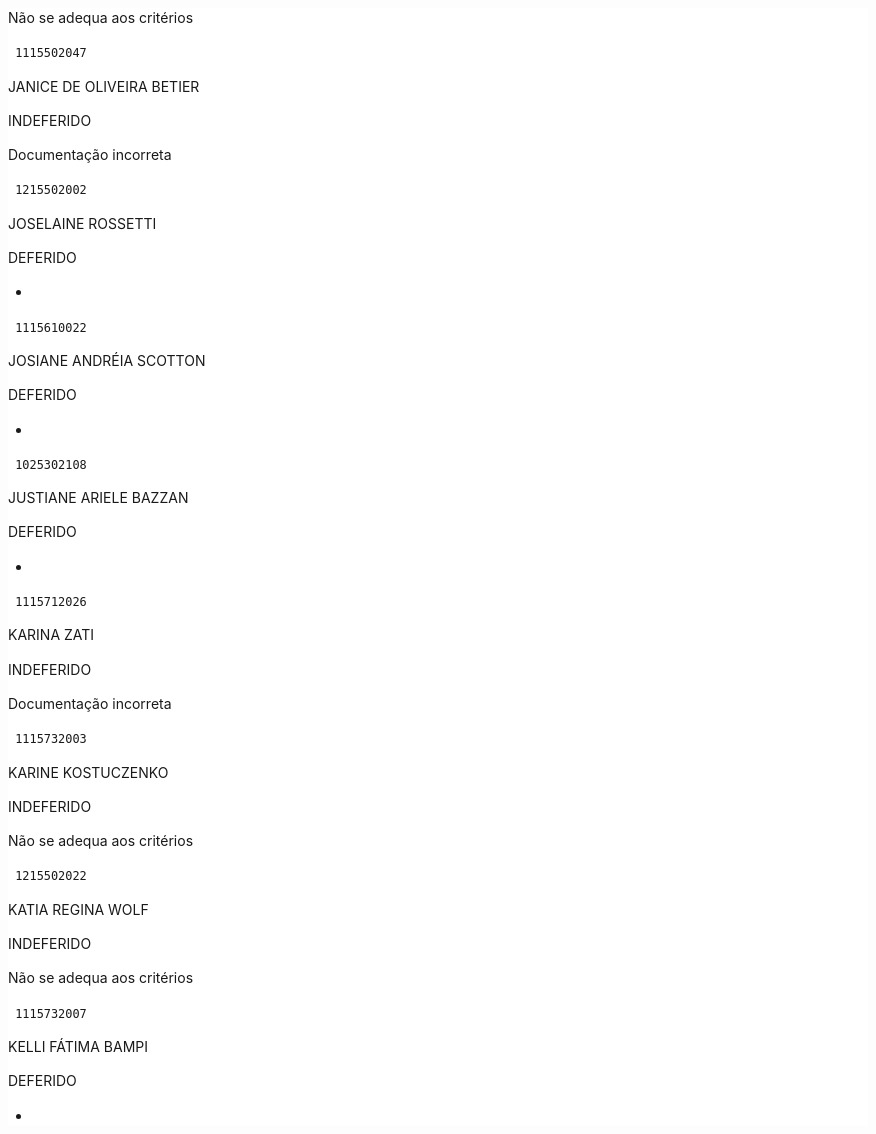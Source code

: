    Não se adequa aos critérios

     1115502047

   JANICE DE OLIVEIRA BETIER

   INDEFERIDO

   Documentação incorreta

     1215502002

   JOSELAINE ROSSETTI

   DEFERIDO

   -

     1115610022

   JOSIANE ANDRÉIA SCOTTON

   DEFERIDO

   -

     1025302108

   JUSTIANE ARIELE BAZZAN

   DEFERIDO

   -

     1115712026

   KARINA ZATI

   INDEFERIDO

   Documentação incorreta

     1115732003

   KARINE KOSTUCZENKO

   INDEFERIDO

   Não se adequa aos critérios

     1215502022

   KATIA REGINA WOLF

   INDEFERIDO

   Não se adequa aos critérios

     1115732007

   KELLI FÁTIMA BAMPI

   DEFERIDO

   -
